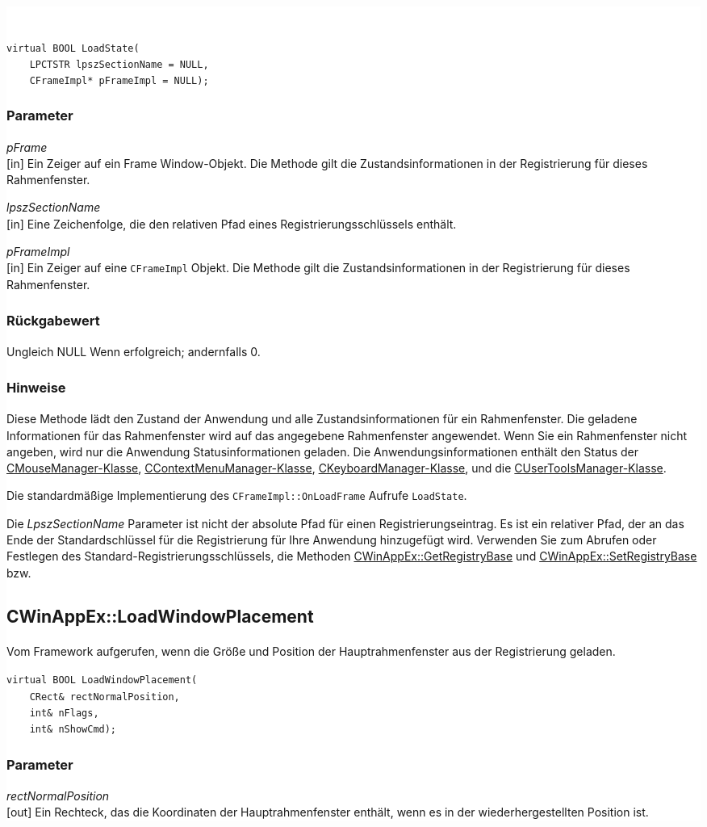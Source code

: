 ```  

 
virtual BOOL LoadState(
    LPCTSTR lpszSectionName = NULL,  
    CFrameImpl* pFrameImpl = NULL);
```  
  
### <a name="parameters"></a>Parameter  
*pFrame*<br/>
[in] Ein Zeiger auf ein Frame Window-Objekt. Die Methode gilt die Zustandsinformationen in der Registrierung für dieses Rahmenfenster.  
  
*lpszSectionName*<br/>
[in] Eine Zeichenfolge, die den relativen Pfad eines Registrierungsschlüssels enthält.  
  
*pFrameImpl*<br/>
[in] Ein Zeiger auf eine `CFrameImpl` Objekt. Die Methode gilt die Zustandsinformationen in der Registrierung für dieses Rahmenfenster.  
  
### <a name="return-value"></a>Rückgabewert  
 Ungleich NULL Wenn erfolgreich; andernfalls 0.  
  
### <a name="remarks"></a>Hinweise  
 Diese Methode lädt den Zustand der Anwendung und alle Zustandsinformationen für ein Rahmenfenster. Die geladene Informationen für das Rahmenfenster wird auf das angegebene Rahmenfenster angewendet. Wenn Sie ein Rahmenfenster nicht angeben, wird nur die Anwendung Statusinformationen geladen. Die Anwendungsinformationen enthält den Status der [CMouseManager-Klasse](../../mfc/reference/cmousemanager-class.md), [CContextMenuManager-Klasse](../../mfc/reference/ccontextmenumanager-class.md), [CKeyboardManager-Klasse](../../mfc/reference/ckeyboardmanager-class.md), und die [ CUserToolsManager-Klasse](../../mfc/reference/cusertoolsmanager-class.md).  
  
 Die standardmäßige Implementierung des `CFrameImpl::OnLoadFrame` Aufrufe `LoadState`.  
  
 Die *LpszSectionName* Parameter ist nicht der absolute Pfad für einen Registrierungseintrag. Es ist ein relativer Pfad, der an das Ende der Standardschlüssel für die Registrierung für Ihre Anwendung hinzugefügt wird. Verwenden Sie zum Abrufen oder Festlegen des Standard-Registrierungsschlüssels, die Methoden [CWinAppEx::GetRegistryBase](#getregistrybase) und [CWinAppEx::SetRegistryBase](#setregistrybase) bzw.  
  
##  <a name="loadwindowplacement"></a>  CWinAppEx::LoadWindowPlacement  
 Vom Framework aufgerufen, wenn die Größe und Position der Hauptrahmenfenster aus der Registrierung geladen.  
  
```  
virtual BOOL LoadWindowPlacement(
    CRect& rectNormalPosition,  
    int& nFlags,  
    int& nShowCmd);
```  
  
### <a name="parameters"></a>Parameter  
*rectNormalPosition*<br/>
[out] Ein Rechteck, das die Koordinaten der Hauptrahmenfenster enthält, wenn es in der wiederhergestellten Position ist.  
  